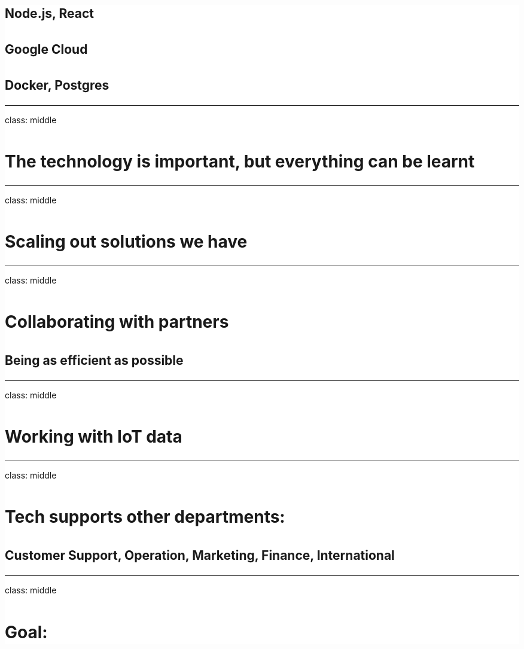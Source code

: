 ## Node.js, React

## Google Cloud

## Docker, Postgres

---

class: middle

# The technology is important, but everything can be learnt

---

class: middle

# Scaling out solutions we have

---

class: middle

# Collaborating with partners

## Being as efficient as possible

---

class: middle

# Working with IoT data

---

class: middle

# Tech supports other departments:

## Customer Support, Operation, Marketing, Finance, International

---

class: middle

# Goal:
